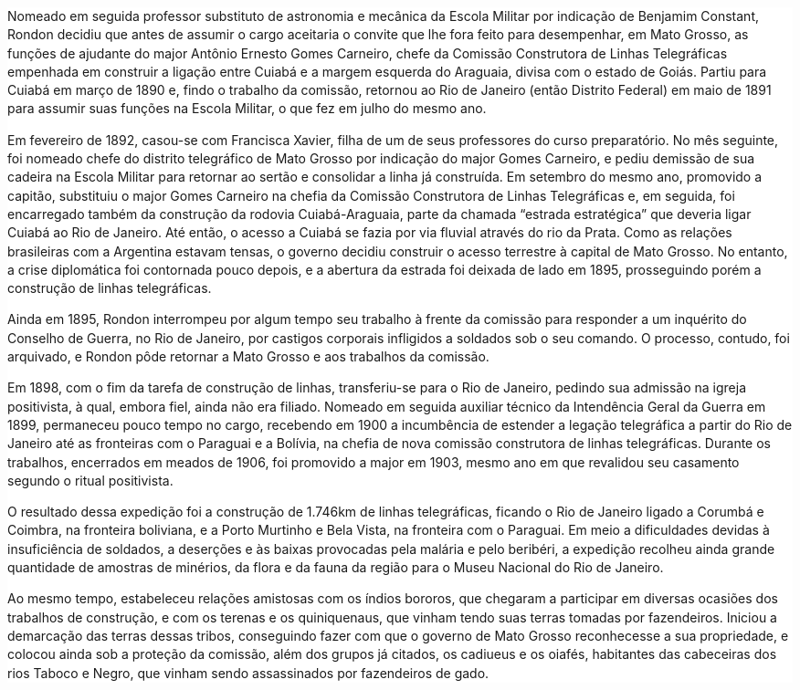 Nomeado em seguida professor substituto de astronomia e mecânica da
Escola Militar por indicação de Benjamim Constant, Rondon decidiu que
antes de assumir o cargo aceitaria o convite que lhe fora feito para
desempenhar, em Mato Grosso, as funções de ajudante do major Antônio
Ernesto Gomes Carneiro, chefe da Comissão Construtora de Linhas
Telegráficas empenhada em construir a ligação entre Cuiabá e a margem
esquerda do Araguaia, divisa com o estado de Goiás. Partiu para Cuiabá
em março de 1890 e, findo o trabalho da comissão, retornou ao Rio de
Janeiro (então Distrito Federal) em maio de 1891 para assumir suas
funções na Escola Militar, o que fez em julho do mesmo ano.

Em fevereiro de 1892, casou-se com Francisca Xavier, filha de um de seus
professores do curso preparatório. No mês seguinte, foi nomeado chefe do
distrito telegráfico de Mato Grosso por indicação do major Gomes
Carneiro, e pediu demissão de sua cadeira na Escola Militar para
retornar ao sertão e consolidar a linha já construída. Em setembro do
mesmo ano, promovido a capitão, substituiu o major Gomes Carneiro na
chefia da Comissão Construtora de Linhas Telegráficas e, em seguida, foi
encarregado também da construção da rodovia Cuiabá-Araguaia, parte da
chamada “estrada estratégica” que deveria ligar Cuiabá ao Rio de
Janeiro. Até então, o acesso a Cuiabá se fazia por via fluvial através
do rio da Prata. Como as relações brasileiras com a Argentina estavam
tensas, o governo decidiu construir o acesso terrestre à capital de Mato
Grosso. No entanto, a crise diplomática foi contornada pouco depois, e a
abertura da estrada foi deixada de lado em 1895, prosseguindo porém a
construção de linhas telegráficas.

Ainda em 1895, Rondon interrompeu por algum tempo seu trabalho à frente
da comissão para responder a um inquérito do Conselho de Guerra, no Rio
de Janeiro, por castigos corporais infligidos a soldados sob o seu
comando. O processo, contudo, foi arquivado, e Rondon pôde retornar a
Mato Grosso e aos trabalhos da comissão.

Em 1898, com o fim da tarefa de construção de linhas, transferiu-se para
o Rio de Janeiro, pedindo sua admissão na igreja positivista, à qual,
embora fiel, ainda não era filiado. Nomeado em seguida auxiliar técnico
da Intendência Geral da Guerra em 1899, permaneceu pouco tempo no cargo,
recebendo em 1900 a incumbência de estender a legação telegráfica a
partir do Rio de Janeiro até as fronteiras com o Paraguai e a Bolívia,
na chefia de nova comissão construtora de linhas telegráficas. Durante
os trabalhos, encerrados em meados de 1906, foi promovido a major em
1903, mesmo ano em que revalidou seu casamento segundo o ritual
positivista.

O resultado dessa expedição foi a construção de 1.746km de linhas
telegráficas, ficando o Rio de Janeiro ligado a Corumbá e Coimbra, na
fronteira boliviana, e a Porto Murtinho e Bela Vista, na fronteira com o
Paraguai. Em meio a dificuldades devidas à insuficiência de soldados, a
deserções e às baixas provocadas pela malária e pelo beribéri, a
expedição recolheu ainda grande quantidade de amostras de minérios, da
flora e da fauna da região para o Museu Nacional do Rio de Janeiro.

Ao mesmo tempo, estabeleceu relações amistosas com os índios bororos,
que chegaram a participar em diversas ocasiões dos trabalhos de
construção, e com os terenas e os quiniquenaus, que vinham tendo suas
terras tomadas por fazendeiros. Iniciou a demarcação das terras dessas
tribos, conseguindo fazer com que o governo de Mato Grosso reconhecesse
a sua propriedade, e colocou ainda sob a proteção da comissão, além dos
grupos já citados, os cadiueus e os oiafés, habitantes das cabeceiras
dos rios Taboco e Negro, que vinham sendo assassinados por fazendeiros
de gado.
